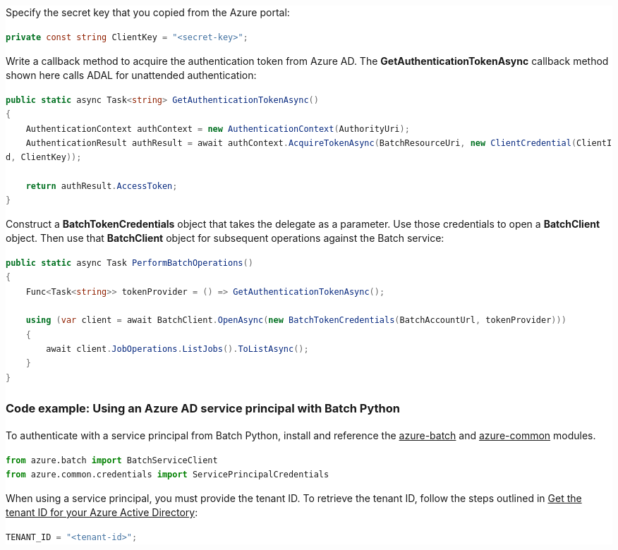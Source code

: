 Specify the secret key that you copied from the Azure portal:

```csharp
private const string ClientKey = "<secret-key>";
```

Write a callback method to acquire the authentication token from Azure AD. The **GetAuthenticationTokenAsync** callback method shown here calls ADAL for unattended authentication:

```csharp
public static async Task<string> GetAuthenticationTokenAsync()
{
    AuthenticationContext authContext = new AuthenticationContext(AuthorityUri);
    AuthenticationResult authResult = await authContext.AcquireTokenAsync(BatchResourceUri, new ClientCredential(ClientId, ClientKey));

    return authResult.AccessToken;
}
```

Construct a **BatchTokenCredentials** object that takes the delegate as a parameter. Use those credentials to open a **BatchClient** object. Then use that **BatchClient** object for subsequent operations against the Batch service:

```csharp
public static async Task PerformBatchOperations()
{
    Func<Task<string>> tokenProvider = () => GetAuthenticationTokenAsync();

    using (var client = await BatchClient.OpenAsync(new BatchTokenCredentials(BatchAccountUrl, tokenProvider)))
    {
        await client.JobOperations.ListJobs().ToListAsync();
    }
}
```
### Code example: Using an Azure AD service principal with Batch Python

To authenticate with a service principal from Batch Python, install and reference the [azure-batch](https://pypi.org/project/azure-batch/) and [azure-common](https://pypi.org/project/azure-common/) modules.


```python
from azure.batch import BatchServiceClient
from azure.common.credentials import ServicePrincipalCredentials
```

When using a service principal, you must provide the tenant ID. To retrieve the tenant ID, follow the steps outlined in [Get the tenant ID for your Azure Active Directory](#get-the-tenant-id-for-your-active-directory):

```python
TENANT_ID = "<tenant-id>";
```
